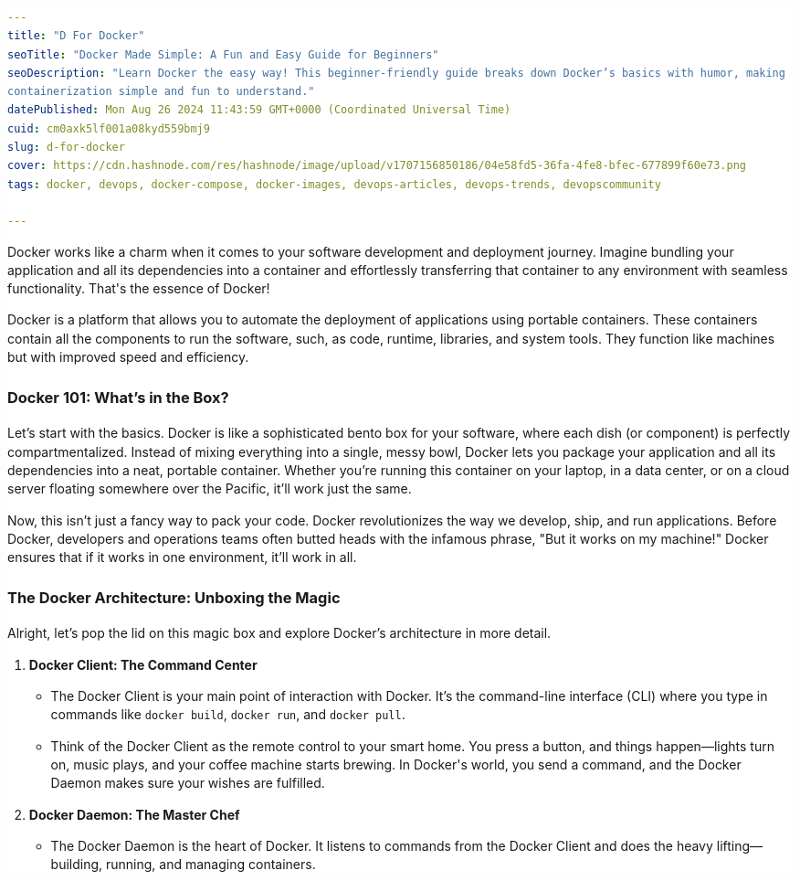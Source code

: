 ```yaml
---
title: "D For Docker"
seoTitle: "Docker Made Simple: A Fun and Easy Guide for Beginners"
seoDescription: "Learn Docker the easy way! This beginner-friendly guide breaks down Docker’s basics with humor, making containerization simple and fun to understand."
datePublished: Mon Aug 26 2024 11:43:59 GMT+0000 (Coordinated Universal Time)
cuid: cm0axk5lf001a08kyd559bmj9
slug: d-for-docker
cover: https://cdn.hashnode.com/res/hashnode/image/upload/v1707156850186/04e58fd5-36fa-4fe8-bfec-677899f60e73.png
tags: docker, devops, docker-compose, docker-images, devops-articles, devops-trends, devopscommunity

---
```


Docker works like a charm when it comes to your software development and deployment journey. Imagine bundling your application and all its dependencies into a container and effortlessly transferring that container to any environment with seamless functionality. That's the essence of Docker!

Docker is a platform that allows you to automate the deployment of applications using portable containers. These containers contain all the components to run the software, such, as code, runtime, libraries, and system tools. They function like machines but with improved speed and efficiency.

### Docker 101: What’s in the Box?

Let’s start with the basics. Docker is like a sophisticated bento box for your software, where each dish (or component) is perfectly compartmentalized. Instead of mixing everything into a single, messy bowl, Docker lets you package your application and all its dependencies into a neat, portable container. Whether you’re running this container on your laptop, in a data center, or on a cloud server floating somewhere over the Pacific, it’ll work just the same.

Now, this isn’t just a fancy way to pack your code. Docker revolutionizes the way we develop, ship, and run applications. Before Docker, developers and operations teams often butted heads with the infamous phrase, "But it works on my machine!" Docker ensures that if it works in one environment, it’ll work in all.

### The Docker Architecture: Unboxing the Magic

Alright, let’s pop the lid on this magic box and explore Docker’s architecture in more detail.

1. **Docker Client: The Command Center**
    
    * The Docker Client is your main point of interaction with Docker. It’s the command-line interface (CLI) where you type in commands like `docker build`, `docker run`, and `docker pull`.
        
    * Think of the Docker Client as the remote control to your smart home. You press a button, and things happen—lights turn on, music plays, and your coffee machine starts brewing. In Docker's world, you send a command, and the Docker Daemon makes sure your wishes are fulfilled.
        
2. **Docker Daemon: The Master Chef**
    
    * The Docker Daemon is the heart of Docker. It listens to commands from the Docker Client and does the heavy lifting—building, running, and managing containers.
        